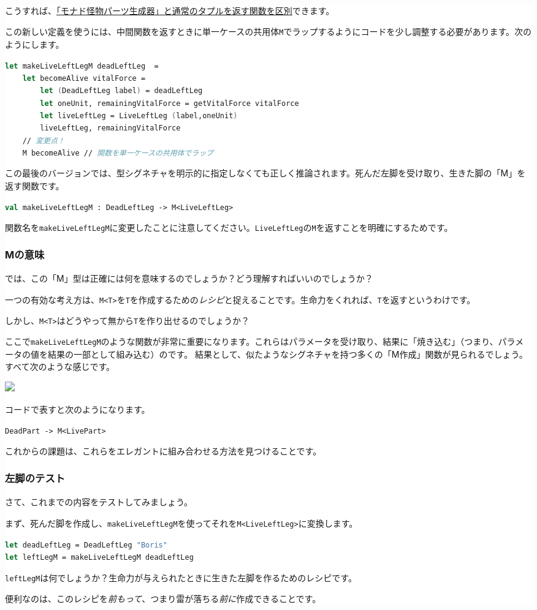 こうすれば、[「モナド怪物パーツ生成器」と通常のタプルを返す関数を区別](https://stackoverflow.com/questions/2595673/state-monad-why-not-a-tuple)できます。

この新しい定義を使うには、中間関数を返すときに単一ケースの共用体`M`でラップするようにコードを少し調整する必要があります。次のようにします。

```fsharp
let makeLiveLeftLegM deadLeftLeg  = 
    let becomeAlive vitalForce = 
        let (DeadLeftLeg label) = deadLeftLeg
        let oneUnit, remainingVitalForce = getVitalForce vitalForce 
        let liveLeftLeg = LiveLeftLeg (label,oneUnit)
        liveLeftLeg, remainingVitalForce    
    // 変更点！        
    M becomeAlive // 関数を単一ケースの共用体でラップ
```

この最後のバージョンでは、型シグネチャを明示的に指定しなくても正しく推論されます。死んだ左脚を受け取り、生きた脚の「M」を返す関数です。

```fsharp
val makeLiveLeftLegM : DeadLeftLeg -> M<LiveLeftLeg>
```

関数名を`makeLiveLeftLegM`に変更したことに注意してください。`LiveLeftLeg`の`M`を返すことを明確にするためです。

### Mの意味

では、この「M」型は正確には何を意味するのでしょうか？どう理解すればいいのでしょうか？

一つの有効な考え方は、`M<T>`を`T`を作成するための*レシピ*と捉えることです。生命力をくれれば、`T`を返すというわけです。

しかし、`M<T>`はどうやって無から`T`を作り出せるのでしょうか？

ここで`makeLiveLeftLegM`のような関数が非常に重要になります。これらはパラメータを受け取り、結果に「焼き込む」（つまり、パラメータの値を結果の一部として組み込む）のです。
結果として、似たようなシグネチャを持つ多くの「M作成」関数が見られるでしょう。すべて次のような感じです。

![](@assets/img/monadster5.png)

コードで表すと次のようになります。

```fsharp
DeadPart -> M<LivePart>
```

これからの課題は、これらをエレガントに組み合わせる方法を見つけることです。

### 左脚のテスト

さて、これまでの内容をテストしてみましょう。

まず、死んだ脚を作成し、`makeLiveLeftLegM`を使ってそれを`M<LiveLeftLeg>`に変換します。

```fsharp
let deadLeftLeg = DeadLeftLeg "Boris"
let leftLegM = makeLiveLeftLegM deadLeftLeg
```

`leftLegM`は何でしょうか？生命力が与えられたときに生きた左脚を作るためのレシピです。

便利なのは、このレシピを*前もって*、つまり雷が落ちる*前に*作成できることです。

